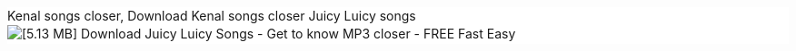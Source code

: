 Kenal songs closer, Download Kenal songs closer Juicy Luicy songs</i></span> </div></div></div><img width="100%" height="auto" src="https://imgcdn.000webhostapp.com/https/img.youtube.com/245e5bee1a7de446d11c3fd63eacabf0.jpeg" alt="[5.13 MB] Download Juicy Luicy Songs - Get to know MP3 closer - FREE Fast Easy"></div>  <script src="https://codepen.io/dimaslanjaka/pen/aQRrbR.js"></script>